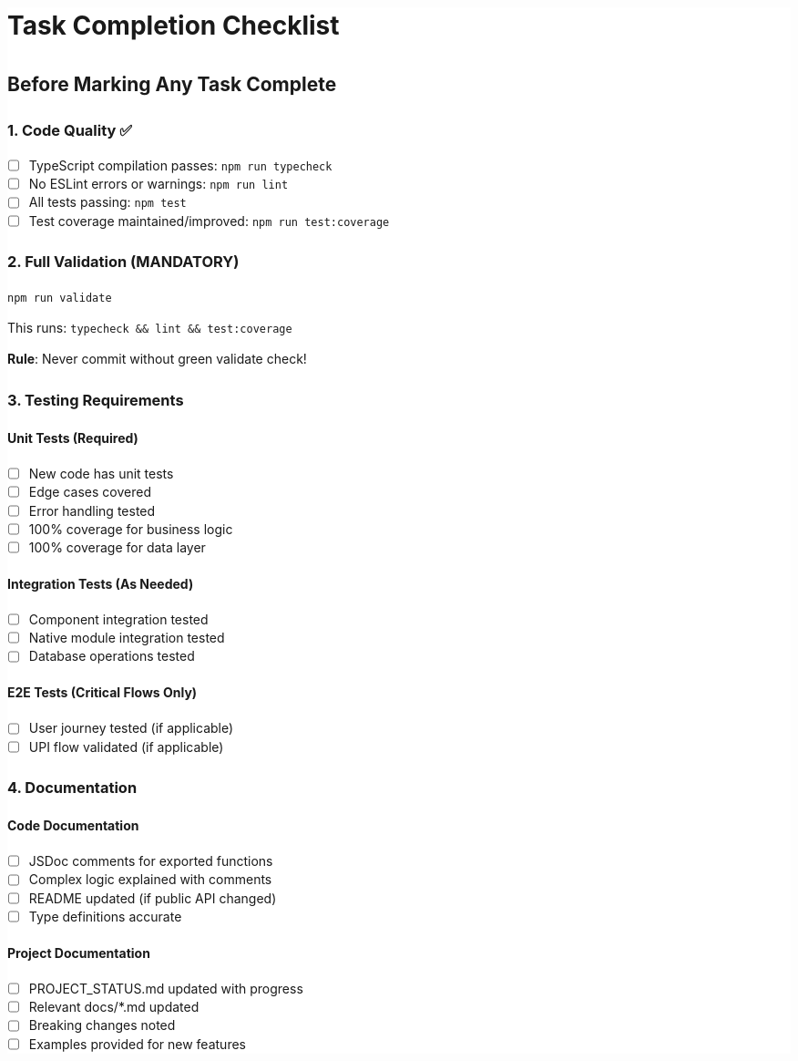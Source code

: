 # Task Completion Checklist

## Before Marking Any Task Complete

### 1. Code Quality ✅
- [ ] TypeScript compilation passes: `npm run typecheck`
- [ ] No ESLint errors or warnings: `npm run lint`
- [ ] All tests passing: `npm test`
- [ ] Test coverage maintained/improved: `npm run test:coverage`

### 2. Full Validation (MANDATORY)
```bash
npm run validate
```
This runs: `typecheck && lint && test:coverage`

**Rule**: Never commit without green validate check!

### 3. Testing Requirements

#### Unit Tests (Required)
- [ ] New code has unit tests
- [ ] Edge cases covered
- [ ] Error handling tested
- [ ] 100% coverage for business logic
- [ ] 100% coverage for data layer

#### Integration Tests (As Needed)
- [ ] Component integration tested
- [ ] Native module integration tested
- [ ] Database operations tested

#### E2E Tests (Critical Flows Only)
- [ ] User journey tested (if applicable)
- [ ] UPI flow validated (if applicable)

### 4. Documentation

#### Code Documentation
- [ ] JSDoc comments for exported functions
- [ ] Complex logic explained with comments
- [ ] README updated (if public API changed)
- [ ] Type definitions accurate

#### Project Documentation
- [ ] PROJECT_STATUS.md updated with progress
- [ ] Relevant docs/*.md updated
- [ ] Breaking changes noted
- [ ] Examples provided for new features
